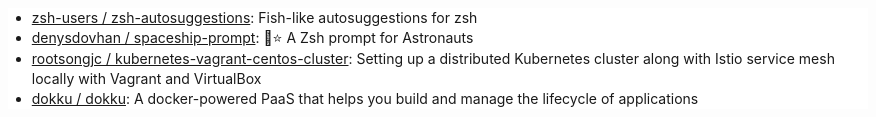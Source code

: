 * [zsh-users / zsh-autosuggestions](https://github.com/zsh-users/zsh-autosuggestions): Fish-like autosuggestions for zsh
* [denysdovhan / spaceship-prompt](https://github.com/denysdovhan/spaceship-prompt): 🚀⭐️ A Zsh prompt for Astronauts
* [rootsongjc / kubernetes-vagrant-centos-cluster](https://github.com/rootsongjc/kubernetes-vagrant-centos-cluster): Setting up a distributed Kubernetes cluster along with Istio service mesh locally with Vagrant and VirtualBox
* [dokku / dokku](https://github.com/dokku/dokku): A docker-powered PaaS that helps you build and manage the lifecycle of applications
